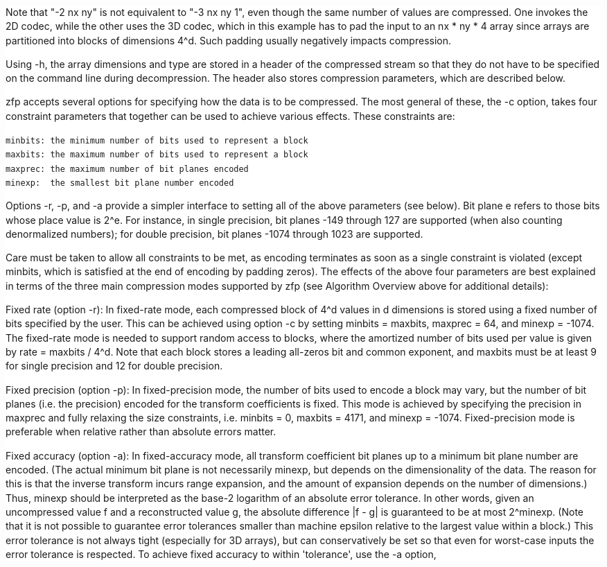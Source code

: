 Note that "-2 nx ny" is not equivalent to "-3 nx ny 1", even though the
same number of values are compressed.  One invokes the 2D codec, while the
other uses the 3D codec, which in this example has to pad the input to an
nx * ny * 4 array since arrays are partitioned into blocks of dimensions
4^d.  Such padding usually negatively impacts compression.

Using -h, the array dimensions and type are stored in a header of the
compressed stream so that they do not have to be specified on the command
line during decompression.  The header also stores compression parameters,
which are described below.

zfp accepts several options for specifying how the data is to be compressed.
The most general of these, the -c option, takes four constraint parameters
that together can be used to achieve various effects.  These constraints
are:

    minbits: the minimum number of bits used to represent a block
    maxbits: the maximum number of bits used to represent a block
    maxprec: the maximum number of bit planes encoded
    minexp:  the smallest bit plane number encoded

Options -r, -p, and -a provide a simpler interface to setting all of
the above parameters (see below).  Bit plane e refers to those bits whose
place value is 2^e.  For instance, in single precision, bit planes -149
through 127 are supported (when also counting denormalized numbers); for
double precision, bit planes -1074 through 1023 are supported.

Care must be taken to allow all constraints to be met, as encoding
terminates as soon as a single constraint is violated (except minbits,
which is satisfied at the end of encoding by padding zeros).  The effects
of the above four parameters are best explained in terms of the three main
compression modes supported by zfp (see Algorithm Overview above for
additional details):

  Fixed rate (option -r):
    In fixed-rate mode, each compressed block of 4^d values in d dimensions
    is stored using a fixed number of bits specified by the user.  This can
    be achieved using option -c by setting minbits = maxbits, maxprec = 64,
    and minexp = -1074.  The fixed-rate mode is needed to support random
    access to blocks, where the amortized number of bits used per value is
    given by rate = maxbits / 4^d.  Note that each block stores a leading
    all-zeros bit and common exponent, and maxbits must be at least 9 for
    single precision and 12 for double precision.

  Fixed precision (option -p):
    In fixed-precision mode, the number of bits used to encode a block may
    vary, but the number of bit planes (i.e. the precision) encoded for the
    transform coefficients is fixed.  This mode is achieved by specifying
    the precision in maxprec and fully relaxing the size constraints, i.e.
    minbits = 0, maxbits = 4171, and minexp = -1074.  Fixed-precision
    mode is preferable when relative rather than absolute errors matter.

  Fixed accuracy (option -a):
    In fixed-accuracy mode, all transform coefficient bit planes up to a
    minimum bit plane number are encoded.  (The actual minimum bit plane
    is not necessarily minexp, but depends on the dimensionality of the
    data.  The reason for this is that the inverse transform incurs range
    expansion, and the amount of expansion depends on the number of
    dimensions.)  Thus, minexp should be interpreted as the base-2 logarithm
    of an absolute error tolerance.  In other words, given an uncompressed
    value f and a reconstructed value g, the absolute difference |f - g|
    is guaranteed to be at most 2^minexp.  (Note that it is not possible to
    guarantee error tolerances smaller than machine epsilon relative to the
    largest value within a block.)  This error tolerance is not always tight
    (especially for 3D arrays), but can conservatively be set so that even
    for worst-case inputs the error tolerance is respected.  To achieve
    fixed accuracy to within 'tolerance', use the -a <tolerance> option,